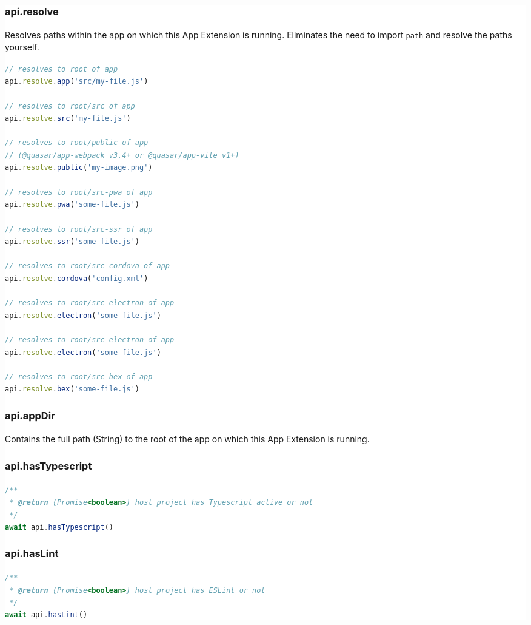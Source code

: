 ### api.resolve
Resolves paths within the app on which this App Extension is running. Eliminates the need to import `path` and resolve the paths yourself.

```js
// resolves to root of app
api.resolve.app('src/my-file.js')

// resolves to root/src of app
api.resolve.src('my-file.js')

// resolves to root/public of app
// (@quasar/app-webpack v3.4+ or @quasar/app-vite v1+)
api.resolve.public('my-image.png')

// resolves to root/src-pwa of app
api.resolve.pwa('some-file.js')

// resolves to root/src-ssr of app
api.resolve.ssr('some-file.js')

// resolves to root/src-cordova of app
api.resolve.cordova('config.xml')

// resolves to root/src-electron of app
api.resolve.electron('some-file.js')

// resolves to root/src-electron of app
api.resolve.electron('some-file.js')

// resolves to root/src-bex of app
api.resolve.bex('some-file.js')
```

### api.appDir
Contains the full path (String) to the root of the app on which this App Extension is running.

### api.hasTypescript <q-badge label="@quasar/app-vite 1.6+" /> <q-badge label="@quasar/app-webpack 3.11+" />

```js
/**
 * @return {Promise<boolean>} host project has Typescript active or not
 */
await api.hasTypescript()
```

### api.hasLint <q-badge label="@quasar/app-vite 1.6+" /> <q-badge label="@quasar/app-webpack 3.11+" />

```js
/**
 * @return {Promise<boolean>} host project has ESLint or not
 */
await api.hasLint()
```

